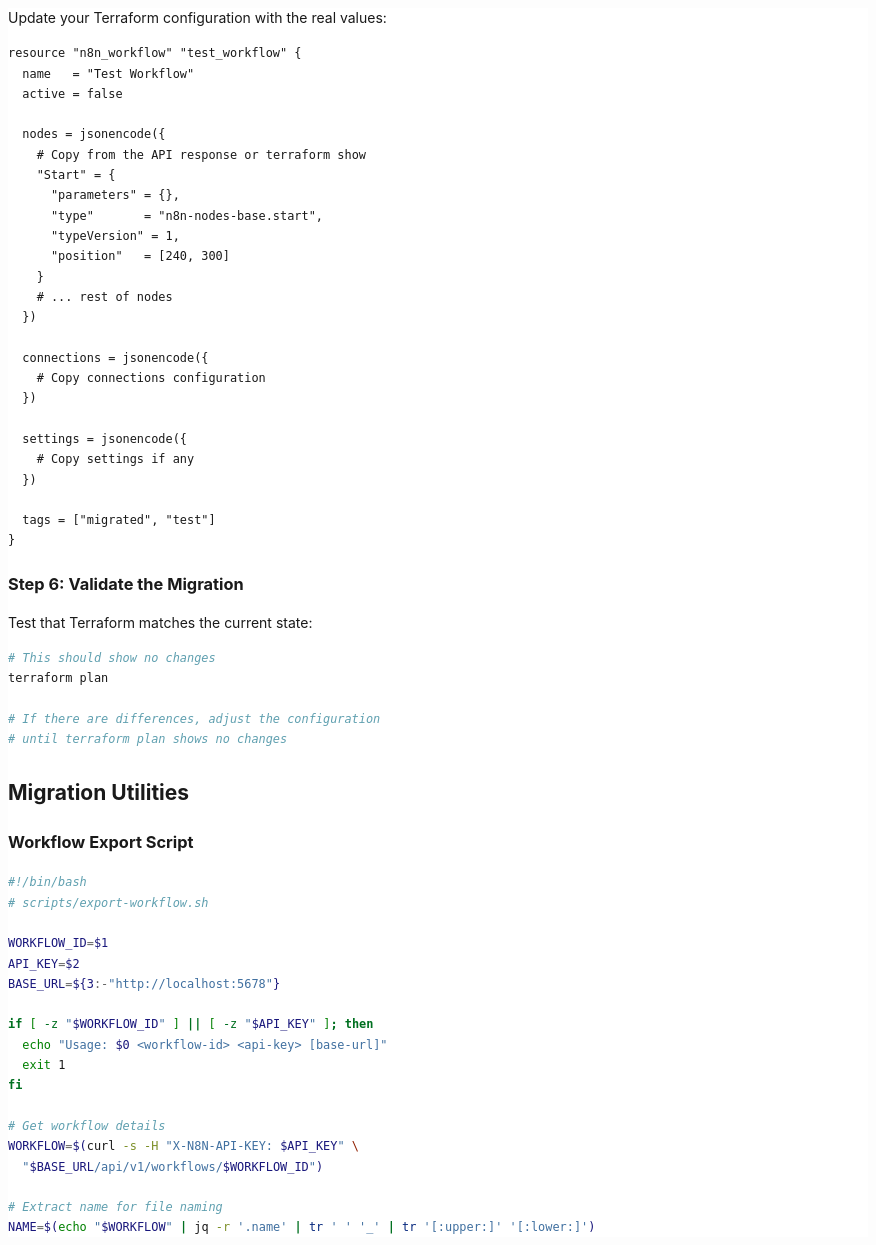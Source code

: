 Update your Terraform configuration with the real values:

```hcl
resource "n8n_workflow" "test_workflow" {
  name   = "Test Workflow"
  active = false
  
  nodes = jsonencode({
    # Copy from the API response or terraform show
    "Start" = {
      "parameters" = {},
      "type"       = "n8n-nodes-base.start",
      "typeVersion" = 1,
      "position"   = [240, 300]
    }
    # ... rest of nodes
  })
  
  connections = jsonencode({
    # Copy connections configuration
  })
  
  settings = jsonencode({
    # Copy settings if any
  })
  
  tags = ["migrated", "test"]
}
```

### Step 6: Validate the Migration

Test that Terraform matches the current state:

```bash
# This should show no changes
terraform plan

# If there are differences, adjust the configuration
# until terraform plan shows no changes
```

## Migration Utilities

### Workflow Export Script

```bash
#!/bin/bash
# scripts/export-workflow.sh

WORKFLOW_ID=$1
API_KEY=$2
BASE_URL=${3:-"http://localhost:5678"}

if [ -z "$WORKFLOW_ID" ] || [ -z "$API_KEY" ]; then
  echo "Usage: $0 <workflow-id> <api-key> [base-url]"
  exit 1
fi

# Get workflow details
WORKFLOW=$(curl -s -H "X-N8N-API-KEY: $API_KEY" \
  "$BASE_URL/api/v1/workflows/$WORKFLOW_ID")

# Extract name for file naming
NAME=$(echo "$WORKFLOW" | jq -r '.name' | tr ' ' '_' | tr '[:upper:]' '[:lower:]')
```